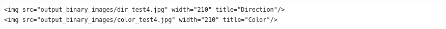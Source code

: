 	<img src="output_binary_images/dir_test4.jpg" width="210" title="Direction"/>
	<img src="output_binary_images/color_test4.jpg" width="210" title="Color"/>
